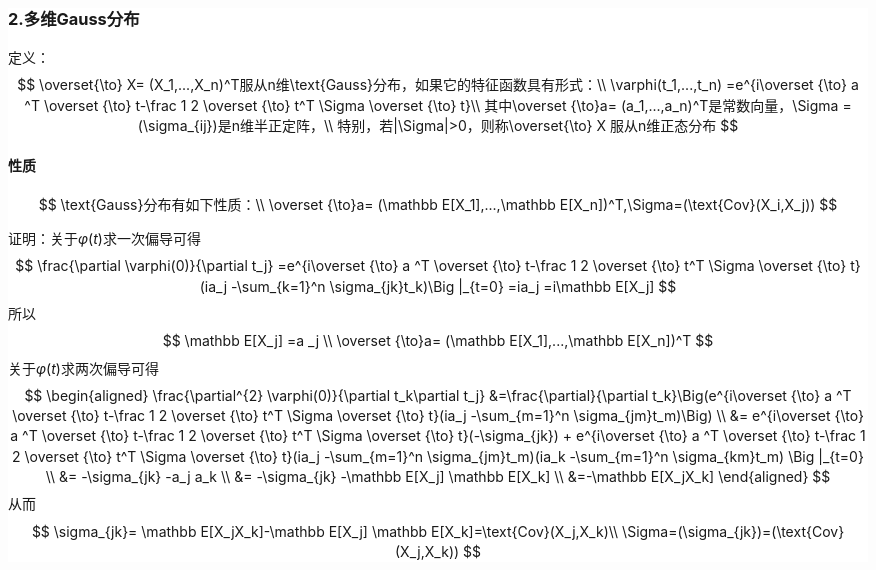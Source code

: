 
### 2.多维Gauss分布

定义：
$$
\overset{\to} X= (X_1,...,X_n)^T服从n维\text{Gauss}分布，如果它的特征函数具有形式：\\
\varphi(t_1,...,t_n) =e^{i\overset {\to} a ^T \overset {\to} t-\frac 1 2 \overset {\to} t^T \Sigma \overset {\to} t}\\
其中\overset {\to}a= (a_1,...,a_n)^T是常数向量，\Sigma =(\sigma_{ij})是n维半正定阵，\\
特别，若|\Sigma|>0，则称\overset{\to} X 服从n维正态分布
$$


#### 性质

$$
\text{Gauss}分布有如下性质：\\
\overset {\to}a= (\mathbb E[X_1],...,\mathbb E[X_n])^T,\Sigma=(\text{Cov}(X_i,X_j))
$$

证明：关于$\varphi(t)$求一次偏导可得
$$
\frac{\partial \varphi(0)}{\partial t_j} =e^{i\overset {\to} a ^T \overset {\to} t-\frac 1 2 \overset {\to} t^T \Sigma \overset {\to} t}(ia_j -\sum_{k=1}^n \sigma_{jk}t_k)\Big |_{t=0}
=ia_j
=i\mathbb E[X_j]
$$
所以
$$
\mathbb E[X_j] =a _j \\
\overset {\to}a= (\mathbb E[X_1],...,\mathbb E[X_n])^T
$$
关于$\varphi(t)$求两次偏导可得
$$
\begin{aligned}
\frac{\partial^{2} \varphi(0)}{\partial t_k\partial t_j} 
&=\frac{\partial}{\partial t_k}\Big(e^{i\overset {\to} a ^T \overset {\to} t-\frac 1 2 \overset {\to} t^T \Sigma \overset {\to} t}(ia_j -\sum_{m=1}^n \sigma_{jm}t_m)\Big)   \\
&= e^{i\overset {\to} a ^T \overset {\to} t-\frac 1 2 \overset {\to} t^T \Sigma \overset {\to} t}(-\sigma_{jk}) + e^{i\overset {\to} a ^T \overset {\to} t-\frac 1 2 \overset {\to} t^T \Sigma \overset {\to} t}(ia_j -\sum_{m=1}^n \sigma_{jm}t_m)(ia_k -\sum_{m=1}^n \sigma_{km}t_m)
\Big |_{t=0} \\
&= -\sigma_{jk} -a_j a_k  \\
&= -\sigma_{jk} -\mathbb E[X_j] \mathbb E[X_k]  \\
&=-\mathbb E[X_jX_k]
\end{aligned}
$$
从而
$$
\sigma_{jk}= \mathbb E[X_jX_k]-\mathbb E[X_j] \mathbb E[X_k]=\text{Cov}(X_j,X_k)\\
\Sigma=(\sigma_{jk})=(\text{Cov}(X_j,X_k))
$$
